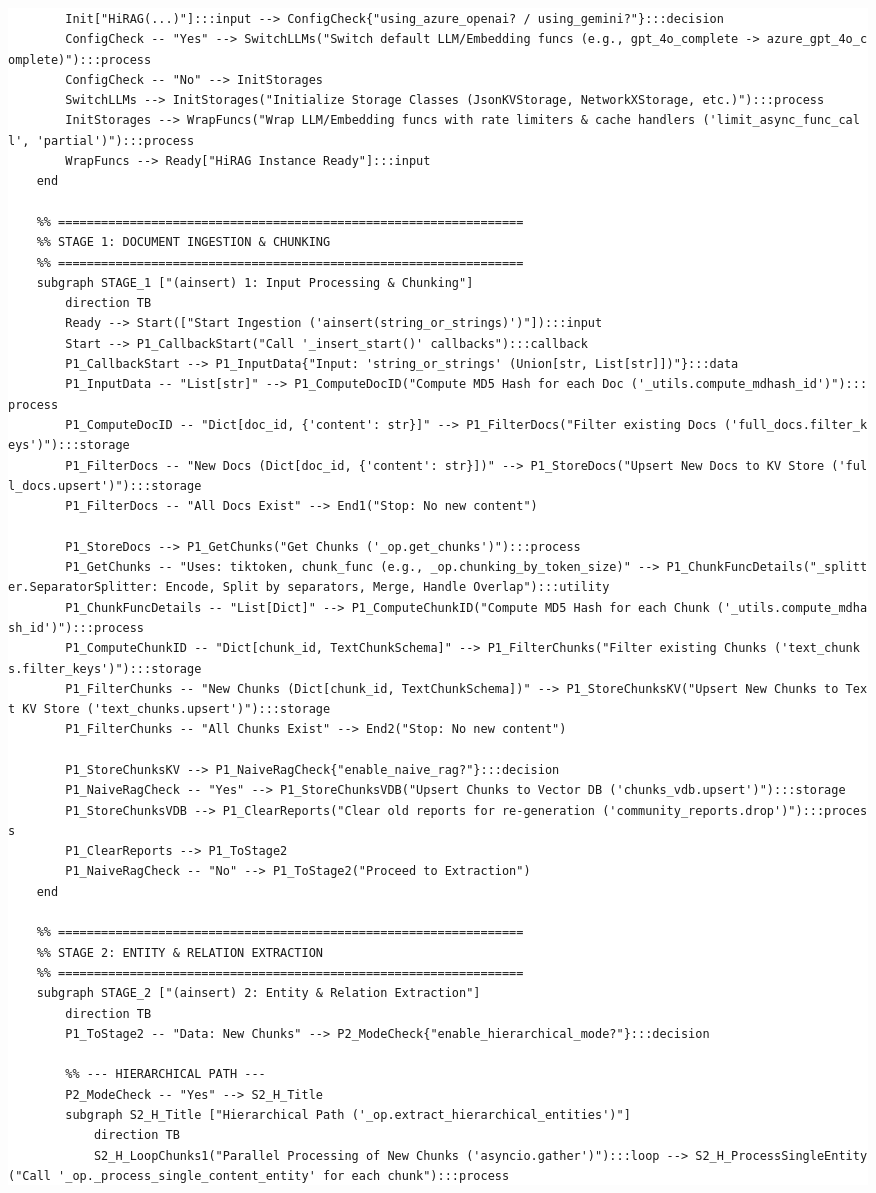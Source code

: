 ```mermaid
        Init["HiRAG(...)"]:::input --> ConfigCheck{"using_azure_openai? / using_gemini?"}:::decision
        ConfigCheck -- "Yes" --> SwitchLLMs("Switch default LLM/Embedding funcs (e.g., gpt_4o_complete -> azure_gpt_4o_complete)"):::process
        ConfigCheck -- "No" --> InitStorages
        SwitchLLMs --> InitStorages("Initialize Storage Classes (JsonKVStorage, NetworkXStorage, etc.)"):::process
        InitStorages --> WrapFuncs("Wrap LLM/Embedding funcs with rate limiters & cache handlers ('limit_async_func_call', 'partial')"):::process
        WrapFuncs --> Ready["HiRAG Instance Ready"]:::input
    end

    %% =================================================================
    %% STAGE 1: DOCUMENT INGESTION & CHUNKING
    %% =================================================================
    subgraph STAGE_1 ["(ainsert) 1: Input Processing & Chunking"]
        direction TB
        Ready --> Start(["Start Ingestion ('ainsert(string_or_strings)')"]):::input
        Start --> P1_CallbackStart("Call '_insert_start()' callbacks"):::callback
        P1_CallbackStart --> P1_InputData{"Input: 'string_or_strings' (Union[str, List[str]])"}:::data
        P1_InputData -- "List[str]" --> P1_ComputeDocID("Compute MD5 Hash for each Doc ('_utils.compute_mdhash_id')"):::process
        P1_ComputeDocID -- "Dict[doc_id, {'content': str}]" --> P1_FilterDocs("Filter existing Docs ('full_docs.filter_keys')"):::storage
        P1_FilterDocs -- "New Docs (Dict[doc_id, {'content': str}])" --> P1_StoreDocs("Upsert New Docs to KV Store ('full_docs.upsert')"):::storage
        P1_FilterDocs -- "All Docs Exist" --> End1("Stop: No new content")
        
        P1_StoreDocs --> P1_GetChunks("Get Chunks ('_op.get_chunks')"):::process
        P1_GetChunks -- "Uses: tiktoken, chunk_func (e.g., _op.chunking_by_token_size)" --> P1_ChunkFuncDetails("_splitter.SeparatorSplitter: Encode, Split by separators, Merge, Handle Overlap"):::utility
        P1_ChunkFuncDetails -- "List[Dict]" --> P1_ComputeChunkID("Compute MD5 Hash for each Chunk ('_utils.compute_mdhash_id')"):::process
        P1_ComputeChunkID -- "Dict[chunk_id, TextChunkSchema]" --> P1_FilterChunks("Filter existing Chunks ('text_chunks.filter_keys')"):::storage
        P1_FilterChunks -- "New Chunks (Dict[chunk_id, TextChunkSchema])" --> P1_StoreChunksKV("Upsert New Chunks to Text KV Store ('text_chunks.upsert')"):::storage
        P1_FilterChunks -- "All Chunks Exist" --> End2("Stop: No new content")
        
        P1_StoreChunksKV --> P1_NaiveRagCheck{"enable_naive_rag?"}:::decision
        P1_NaiveRagCheck -- "Yes" --> P1_StoreChunksVDB("Upsert Chunks to Vector DB ('chunks_vdb.upsert')"):::storage
        P1_StoreChunksVDB --> P1_ClearReports("Clear old reports for re-generation ('community_reports.drop')"):::process
        P1_ClearReports --> P1_ToStage2
        P1_NaiveRagCheck -- "No" --> P1_ToStage2("Proceed to Extraction")
    end

    %% =================================================================
    %% STAGE 2: ENTITY & RELATION EXTRACTION
    %% =================================================================
    subgraph STAGE_2 ["(ainsert) 2: Entity & Relation Extraction"]
        direction TB
        P1_ToStage2 -- "Data: New Chunks" --> P2_ModeCheck{"enable_hierarchical_mode?"}:::decision
        
        %% --- HIERARCHICAL PATH ---
        P2_ModeCheck -- "Yes" --> S2_H_Title
        subgraph S2_H_Title ["Hierarchical Path ('_op.extract_hierarchical_entities')"]
            direction TB
            S2_H_LoopChunks1("Parallel Processing of New Chunks ('asyncio.gather')"):::loop --> S2_H_ProcessSingleEntity("Call '_op._process_single_content_entity' for each chunk"):::process
```